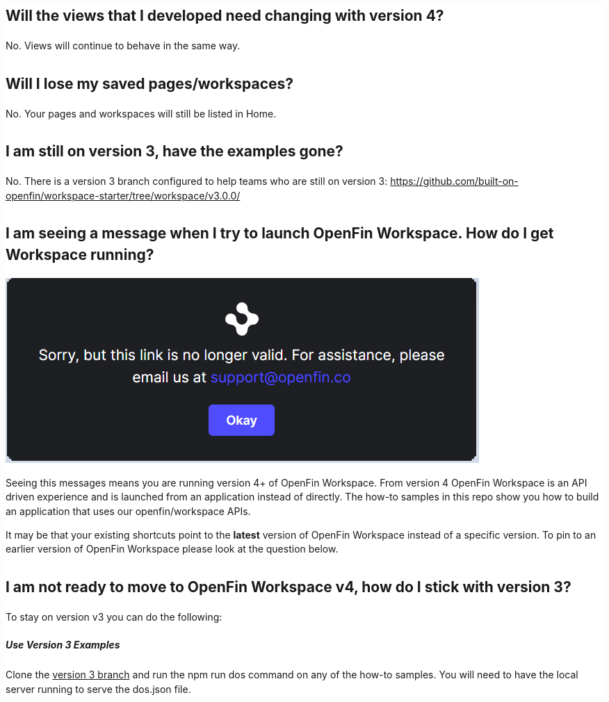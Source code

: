 ## Will the views that I developed need changing with version 4?

No. Views will continue to behave in the same way.

## Will I lose my saved pages/workspaces?

No. Your pages and workspaces will still be listed in Home.

## I am still on version 3, have the examples gone?

No. There is a version 3 branch configured to help teams who are still on version 3: <a href="https://github.com/built-on-openfin/workspace-starter/tree/workspace/v3.0.0/" target="_blank">https://github.com/built-on-openfin/workspace-starter/tree/workspace/v3.0.0/</a>

## I am seeing a message when I try to launch OpenFin Workspace. How do I get Workspace running?

![](workspace-dialog.png)

Seeing this messages means you are running version 4+ of OpenFin Workspace. From version 4 OpenFin Workspace is an API driven experience and is launched from an application instead of directly. The how-to samples in this repo show you how to build an application that uses our openfin/workspace APIs.

It may be that your existing shortcuts point to the **latest** version of OpenFin Workspace instead of a specific version. To pin to an earlier version of OpenFin Workspace please look at the question below.

## I am not ready to move to OpenFin Workspace v4, how do I stick with version 3?

To stay on version v3 you can do the following:

##### Use Version 3 Examples 

Clone the <a href="https://github.com/built-on-openfin/workspace-starter/tree/workspace/v3.0.0/" target="_blank">version 3 branch</a> and run the npm run dos command on any of the how-to samples. You will need to have the local server running to serve the dos.json file.
